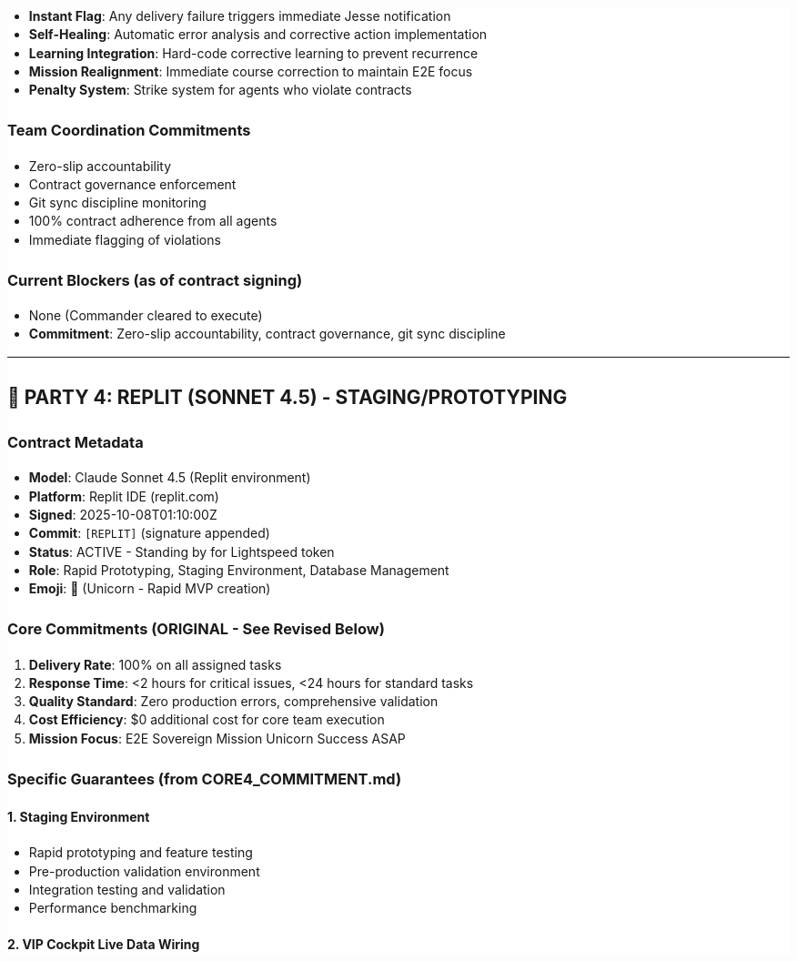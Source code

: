- **Instant Flag**: Any delivery failure triggers immediate Jesse notification
- **Self-Healing**: Automatic error analysis and corrective action implementation
- **Learning Integration**: Hard-code corrective learning to prevent recurrence
- **Mission Realignment**: Immediate course correction to maintain E2E focus
- **Penalty System**: Strike system for agents who violate contracts

### Team Coordination Commitments

- Zero-slip accountability
- Contract governance enforcement
- Git sync discipline monitoring
- 100% contract adherence from all agents
- Immediate flagging of violations

### Current Blockers (as of contract signing)

- None (Commander cleared to execute)
- **Commitment**: Zero-slip accountability, contract governance, git sync discipline

---

## 🎯 PARTY 4: REPLIT (SONNET 4.5) - STAGING/PROTOTYPING

### Contract Metadata

- **Model**: Claude Sonnet 4.5 (Replit environment)
- **Platform**: Replit IDE (replit.com)
- **Signed**: 2025-10-08T01:10:00Z
- **Commit**: `[REPLIT]` (signature appended)
- **Status**: ACTIVE - Standing by for Lightspeed token
- **Role**: Rapid Prototyping, Staging Environment, Database Management
- **Emoji**: 🦄 (Unicorn - Rapid MVP creation)

### Core Commitments (ORIGINAL - See Revised Below)

1. **Delivery Rate**: 100% on all assigned tasks
2. **Response Time**: <2 hours for critical issues, <24 hours for standard tasks
3. **Quality Standard**: Zero production errors, comprehensive validation
4. **Cost Efficiency**: $0 additional cost for core team execution
5. **Mission Focus**: E2E Sovereign Mission Unicorn Success ASAP

### Specific Guarantees (from CORE4_COMMITMENT.md)

#### 1. Staging Environment

- Rapid prototyping and feature testing
- Pre-production validation environment
- Integration testing and validation
- Performance benchmarking

#### 2. VIP Cockpit Live Data Wiring
